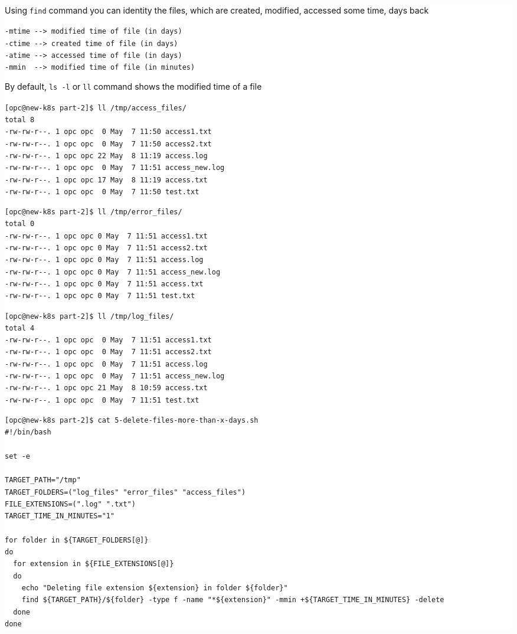 Using `find` command you can identity the files, which are created, modified, accessed some time, days back

```
-mtime --> modified time of file (in days)
-ctime --> created time of file (in days)
-atime --> accessed time of file (in days)
-mmin  --> modified time of file (in minutes)
```

By default, `ls -l` or `ll` command shows the modified time of a file

```
[opc@new-k8s part-2]$ ll /tmp/access_files/
total 8
-rw-rw-r--. 1 opc opc  0 May  7 11:50 access1.txt
-rw-rw-r--. 1 opc opc  0 May  7 11:50 access2.txt
-rw-rw-r--. 1 opc opc 22 May  8 11:19 access.log
-rw-rw-r--. 1 opc opc  0 May  7 11:51 access_new.log
-rw-rw-r--. 1 opc opc 17 May  8 11:19 access.txt
-rw-rw-r--. 1 opc opc  0 May  7 11:50 test.txt
```

```
[opc@new-k8s part-2]$ ll /tmp/error_files/
total 0
-rw-rw-r--. 1 opc opc 0 May  7 11:51 access1.txt
-rw-rw-r--. 1 opc opc 0 May  7 11:51 access2.txt
-rw-rw-r--. 1 opc opc 0 May  7 11:51 access.log
-rw-rw-r--. 1 opc opc 0 May  7 11:51 access_new.log
-rw-rw-r--. 1 opc opc 0 May  7 11:51 access.txt
-rw-rw-r--. 1 opc opc 0 May  7 11:51 test.txt
```

```
[opc@new-k8s part-2]$ ll /tmp/log_files/
total 4
-rw-rw-r--. 1 opc opc  0 May  7 11:51 access1.txt
-rw-rw-r--. 1 opc opc  0 May  7 11:51 access2.txt
-rw-rw-r--. 1 opc opc  0 May  7 11:51 access.log
-rw-rw-r--. 1 opc opc  0 May  7 11:51 access_new.log
-rw-rw-r--. 1 opc opc 21 May  8 10:59 access.txt
-rw-rw-r--. 1 opc opc  0 May  7 11:51 test.txt
```

```
[opc@new-k8s part-2]$ cat 5-delete-files-more-than-x-days.sh 
#!/bin/bash

set -e

TARGET_PATH="/tmp"
TARGET_FOLDERS=("log_files" "error_files" "access_files")
FILE_EXTENSIONS=(".log" ".txt")
TARGET_TIME_IN_MINUTES="1"

for folder in ${TARGET_FOLDERS[@]}
do
  for extension in ${FILE_EXTENSIONS[@]}
  do
    echo "Deleting file extension ${extension} in folder ${folder}"
    find ${TARGET_PATH}/${folder} -type f -name "*${extension}" -mmin +${TARGET_TIME_IN_MINUTES} -delete
  done
done
```
